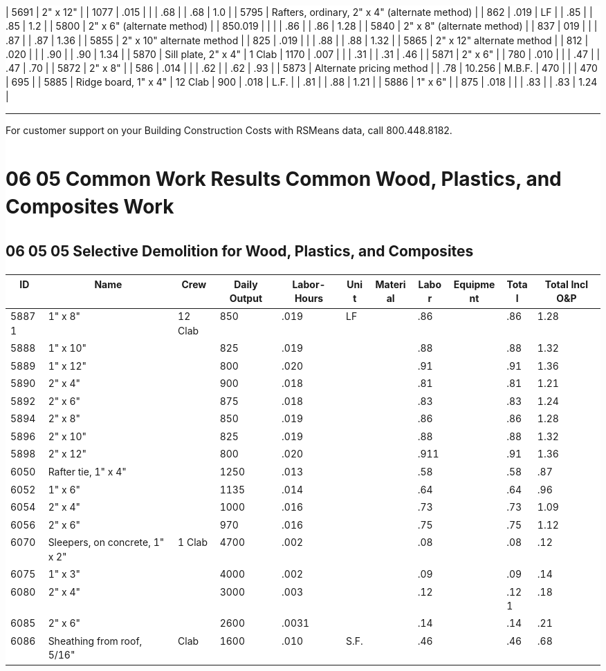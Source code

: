 | 5691  | 2" x 12"                                                  |         | 1077         | .015        |         |          | .68   |           | .68   | 1.0            |
| 5795  | Rafters, ordinary, 2" x 4" (alternate method)             |         | 862          | .019        | LF      |          | .85   |           | .85   | 1.2            |
| 5800  | 2" x 6" (alternate method)                                |         | 850.019      |             |         |          | .86   |           | .86   | 1.28           |
| 5840  | 2" x 8" (alternate method)                                |         | 837          | 019         |         |          | .87   |           | .87   | 1.36           |
| 5855  | 2" x 10" alternate method                                 |         | 825          | .019        |         |          | .88   |           | .88   | 1.32           |
| 5865  | 2" x 12" alternate method                                 |         | 812          | .020        |         |          | .90   |           | .90   | 1.34           |
| 5870  | Sill plate, 2" x 4"                                       | 1 Clab  | 1170         | .007        |         |          | .31   |           | .31   | .46            |
| 5871  | 2" x 6"                                                   |         | 780          | .010        |         |          | .47   |           | .47   | .70            |
| 5872  | 2" x 8"                                                   |         | 586          | .014        |         |          | .62   |           | .62   | .93            |
| 5873  | Alternate pricing method                                  |         | .78          | 10.256      | M.B.F.  | 470      |       |           | 470   | 695            |
| 5885  | Ridge board, 1" x 4"                                      | 12 Clab | 900          | .018        | L.F.    |          | .81   |           | .88   | 1.21           |
| 5886  | 1" x 6"                                                   |         | 875          | .018        |         |          | .83   |           | .83   | 1.24           |

---

For customer support on your Building Construction Costs with RSMeans data, call 800.448.8182.

# 06 05 Common Work Results Common Wood, Plastics, and Composites Work

## 06 05 05 Selective Demolition for Wood, Plastics, and Composites

| ID    | Name                                                      | Crew   | Daily Output | Labor-Hours | Unit   | Material | Labor | Equipment | Total | Total Incl O&P |
|-------|-----------------------------------------------------------|--------|-------------|-------------|--------|----------|-------|-----------|-------|----------------|
| 58871 | 1" x 8"                                                   | 12 Clab| 850         | .019        | LF     |          | .86   |           | .86   | 1.28           |
| 5888  | 1" x 10"                                                  |        | 825         | .019        |        |          | .88   |           | .88   | 1.32           |
| 5889  | 1" x 12"                                                  |        | 800         | .020        |        |          | .91   |           | .91   | 1.36           |
| 5890  | 2" x 4"                                                   |        | 900         | .018        |        |          | .81   |           | .81   | 1.21           |
| 5892  | 2" x 6"                                                   |        | 875         | .018        |        |          | .83   |           | .83   | 1.24           |
| 5894  | 2" x 8"                                                   |        | 850         | .019        |        |          | .86   |           | .86   | 1.28           |
| 5896  | 2" x 10"                                                  |        | 825         | .019        |        |          | .88   |           | .88   | 1.32           |
| 5898  | 2" x 12"                                                  |        | 800         | .020        |        |          | .911  |           | .91   | 1.36           |
| 6050  | Rafter tie, 1" x 4"                                       |        | 1250        | .013        |        |          | .58   |           | .58   | .87            |
| 6052  | 1" x 6"                                                   |        | 1135        | .014        |        |          | .64   |           | .64   | .96            |
| 6054  | 2" x 4"                                                   |        | 1000        | .016        |        |          | .73   |           | .73   | 1.09           |
| 6056  | 2" x 6"                                                   |        | 970         | .016        |        |          | .75   |           | .75   | 1.12           |
| 6070  | Sleepers, on concrete, 1" x 2"                            | 1 Clab | 4700        | .002        |        |          | .08   |           | .08   | .12            |
| 6075  | 1" x 3"                                                   |        | 4000        | .002        |        |          | .09   |           | .09   | .14            |
| 6080  | 2" x 4"                                                   |        | 3000        | .003        |        |          | .12   |           | .121  | .18            |
| 6085  | 2" x 6"                                                   |        | 2600        | .0031       |        |          | .14   |           | .14   | .21            |
| 6086  | Sheathing from roof, 5/16"                                | Clab   | 1600        | .010        | S.F.   |          | .46   |           | .46   | .68            |